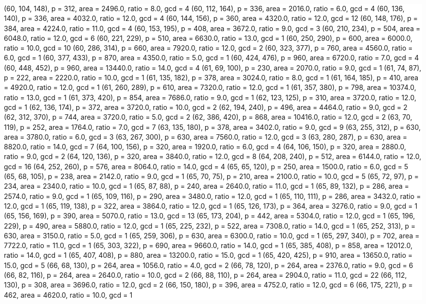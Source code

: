 (60, 104, 148), p = 312, area = 2496.0, ratio = 8.0, gcd = 4
(60, 112, 164), p = 336, area = 2016.0, ratio = 6.0, gcd = 4
(60, 136, 140), p = 336, area = 4032.0, ratio = 12.0, gcd = 4
(60, 144, 156), p = 360, area = 4320.0, ratio = 12.0, gcd = 12
(60, 148, 176), p = 384, area = 4224.0, ratio = 11.0, gcd = 4
(60, 153, 195), p = 408, area = 3672.0, ratio = 9.0, gcd = 3
(60, 210, 234), p = 504, area = 6048.0, ratio = 12.0, gcd = 6
(60, 221, 229), p = 510, area = 6630.0, ratio = 13.0, gcd = 1
(60, 250, 290), p = 600, area = 6000.0, ratio = 10.0, gcd = 10
(60, 286, 314), p = 660, area = 7920.0, ratio = 12.0, gcd = 2
(60, 323, 377), p = 760, area = 4560.0, ratio = 6.0, gcd = 1
(60, 377, 433), p = 870, area = 4350.0, ratio = 5.0, gcd = 1
(60, 424, 476), p = 960, area = 6720.0, ratio = 7.0, gcd = 4
(60, 448, 452), p = 960, area = 13440.0, ratio = 14.0, gcd = 4
(61, 69, 100), p = 230, area = 2070.0, ratio = 9.0, gcd = 1
(61, 74, 87), p = 222, area = 2220.0, ratio = 10.0, gcd = 1
(61, 135, 182), p = 378, area = 3024.0, ratio = 8.0, gcd = 1
(61, 164, 185), p = 410, area = 4920.0, ratio = 12.0, gcd = 1
(61, 260, 289), p = 610, area = 7320.0, ratio = 12.0, gcd = 1
(61, 357, 380), p = 798, area = 10374.0, ratio = 13.0, gcd = 1
(61, 373, 420), p = 854, area = 7686.0, ratio = 9.0, gcd = 1
(62, 123, 125), p = 310, area = 3720.0, ratio = 12.0, gcd = 1
(62, 136, 174), p = 372, area = 3720.0, ratio = 10.0, gcd = 2
(62, 194, 240), p = 496, area = 4464.0, ratio = 9.0, gcd = 2
(62, 312, 370), p = 744, area = 3720.0, ratio = 5.0, gcd = 2
(62, 386, 420), p = 868, area = 10416.0, ratio = 12.0, gcd = 2
(63, 70, 119), p = 252, area = 1764.0, ratio = 7.0, gcd = 7
(63, 135, 180), p = 378, area = 3402.0, ratio = 9.0, gcd = 9
(63, 255, 312), p = 630, area = 3780.0, ratio = 6.0, gcd = 3
(63, 267, 300), p = 630, area = 7560.0, ratio = 12.0, gcd = 3
(63, 280, 287), p = 630, area = 8820.0, ratio = 14.0, gcd = 7
(64, 100, 156), p = 320, area = 1920.0, ratio = 6.0, gcd = 4
(64, 106, 150), p = 320, area = 2880.0, ratio = 9.0, gcd = 2
(64, 120, 136), p = 320, area = 3840.0, ratio = 12.0, gcd = 8
(64, 208, 240), p = 512, area = 6144.0, ratio = 12.0, gcd = 16
(64, 252, 260), p = 576, area = 8064.0, ratio = 14.0, gcd = 4
(65, 65, 120), p = 250, area = 1500.0, ratio = 6.0, gcd = 5
(65, 68, 105), p = 238, area = 2142.0, ratio = 9.0, gcd = 1
(65, 70, 75), p = 210, area = 2100.0, ratio = 10.0, gcd = 5
(65, 72, 97), p = 234, area = 2340.0, ratio = 10.0, gcd = 1
(65, 87, 88), p = 240, area = 2640.0, ratio = 11.0, gcd = 1
(65, 89, 132), p = 286, area = 2574.0, ratio = 9.0, gcd = 1
(65, 109, 116), p = 290, area = 3480.0, ratio = 12.0, gcd = 1
(65, 110, 111), p = 286, area = 3432.0, ratio = 12.0, gcd = 1
(65, 119, 138), p = 322, area = 3864.0, ratio = 12.0, gcd = 1
(65, 126, 173), p = 364, area = 3276.0, ratio = 9.0, gcd = 1
(65, 156, 169), p = 390, area = 5070.0, ratio = 13.0, gcd = 13
(65, 173, 204), p = 442, area = 5304.0, ratio = 12.0, gcd = 1
(65, 196, 229), p = 490, area = 5880.0, ratio = 12.0, gcd = 1
(65, 225, 232), p = 522, area = 7308.0, ratio = 14.0, gcd = 1
(65, 252, 313), p = 630, area = 3150.0, ratio = 5.0, gcd = 1
(65, 259, 306), p = 630, area = 6300.0, ratio = 10.0, gcd = 1
(65, 297, 340), p = 702, area = 7722.0, ratio = 11.0, gcd = 1
(65, 303, 322), p = 690, area = 9660.0, ratio = 14.0, gcd = 1
(65, 385, 408), p = 858, area = 12012.0, ratio = 14.0, gcd = 1
(65, 407, 408), p = 880, area = 13200.0, ratio = 15.0, gcd = 1
(65, 420, 425), p = 910, area = 13650.0, ratio = 15.0, gcd = 5
(66, 68, 130), p = 264, area = 1056.0, ratio = 4.0, gcd = 2
(66, 78, 120), p = 264, area = 2376.0, ratio = 9.0, gcd = 6
(66, 82, 116), p = 264, area = 2640.0, ratio = 10.0, gcd = 2
(66, 88, 110), p = 264, area = 2904.0, ratio = 11.0, gcd = 22
(66, 112, 130), p = 308, area = 3696.0, ratio = 12.0, gcd = 2
(66, 150, 180), p = 396, area = 4752.0, ratio = 12.0, gcd = 6
(66, 175, 221), p = 462, area = 4620.0, ratio = 10.0, gcd = 1